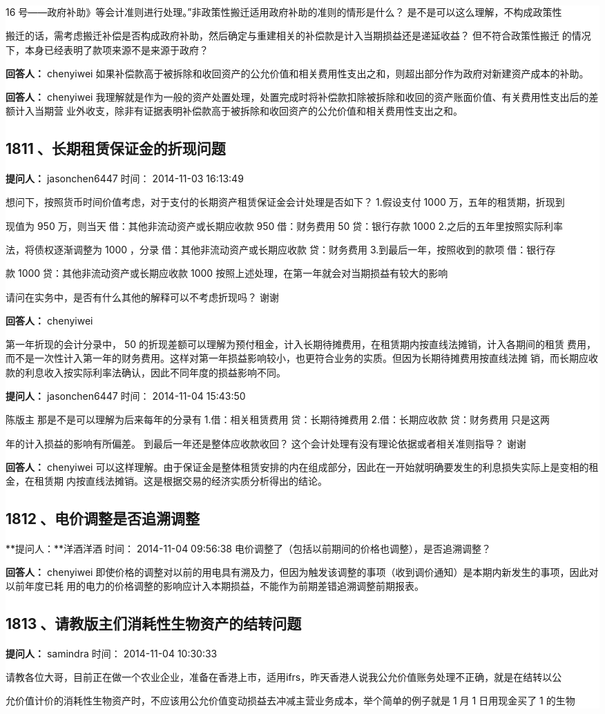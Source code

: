 16 号——政府补助》等会计准则进行处理。”非政策性搬迁适用政府补助的准则的情形是什么？ 是不是可以这么理解，不构成政策性

搬迁的话，需考虑搬迁补偿是否构成政府补助，然后确定与重建相关的补偿款是计入当期损益还是递延收益？ 但不符合政策性搬迁
的情况下，本身已经表明了款项来源不是来源于政府？

**回答人：** chenyiwei
如果补偿款高于被拆除和收回资产的公允价值和相关费用性支出之和，则超出部分作为政府对新建资产成本的补助。

**回答人：** chenyiwei
我理解就是作为一般的资产处置处理，处置完成时将补偿款扣除被拆除和收回的资产账面价值、有关费用性支出后的差额计入当期营
业外收支，除非有证据表明补偿款高于被拆除和收回资产的公允价值和相关费用性支出之和。

## 1811 、长期租赁保证金的折现问题

**提问人：** jasonchen6447 时间： 2014-11-03 16:13:49

想问下，按照货币时间价值考虑，对于支付的长期资产租赁保证金会计处理是否如下？ 1.假设支付 1000 万，五年的租赁期，折现到

现值为 950 万，则当天 借：其他非流动资产或长期应收款 950 借：财务费用 50 贷：银行存款 1000 2.之后的五年里按照实际利率

法，将债权逐渐调整为 1000 ，分录 借：其他非流动资产或长期应收款 贷：财务费用 3.到最后一年，按照收到的款项 借：银行存

款 1000 贷：其他非流动资产或长期应收款 1000 按照上述处理，在第一年就会对当期损益有较大的影响

请问在实务中，是否有什么其他的解释可以不考虑折现吗？ 谢谢

**回答人：** chenyiwei

第一年折现的会计分录中， 50 的折现差额可以理解为预付租金，计入长期待摊费用，在租赁期内按直线法摊销，计入各期间的租赁
费用，而不是一次性计入第一年的财务费用。这样对第一年损益影响较小，也更符合业务的实质。但因为长期待摊费用按直线法摊
销，而长期应收款的利息收入按实际利率法确认，因此不同年度的损益影响不同。

**提问人：** jasonchen6447 时间： 2014-11-04 15:43:50

陈版主 那是不是可以理解为后来每年的分录有 1.借：相关租赁费用 贷：长期待摊费用 2.借：长期应收款 贷：财务费用 只是这两

年的计入损益的影响有所偏差。 到最后一年还是整体应收款收回？ 这个会计处理有没有理论依据或者相关准则指导？ 谢谢


**回答人：** chenyiwei
可以这样理解。由于保证金是整体租赁安排的内在组成部分，因此在一开始就明确要发生的利息损失实际上是变相的租金，在租赁期
内按直线法摊销。这是根据交易的经济实质分析得出的结论。

## 1812 、电价调整是否追溯调整

**提问人：**洋酒洋酒 时间： 2014-11-04 09:56:38
电价调整了（包括以前期间的价格也调整），是否追溯调整？

**回答人：** chenyiwei
即使价格的调整对以前的用电具有溯及力，但因为触发该调整的事项（收到调价通知）是本期内新发生的事项，因此对以前年度已耗
用的电力的价格调整的影响应计入本期损益，不能作为前期差错追溯调整前期报表。

## 1813 、请教版主们消耗性生物资产的结转问题

**提问人：** samindra 时间： 2014-11-04 10:30:33

请教各位大哥，目前正在做一个农业企业，准备在香港上市，适用ifrs，昨天香港人说我公允价值账务处理不正确，就是在结转以公

允价值计价的消耗性生物资产时，不应该用公允价值变动损益去冲减主营业务成本，举个简单的例子就是 1 月 1 日用现金买了 1 的生物
